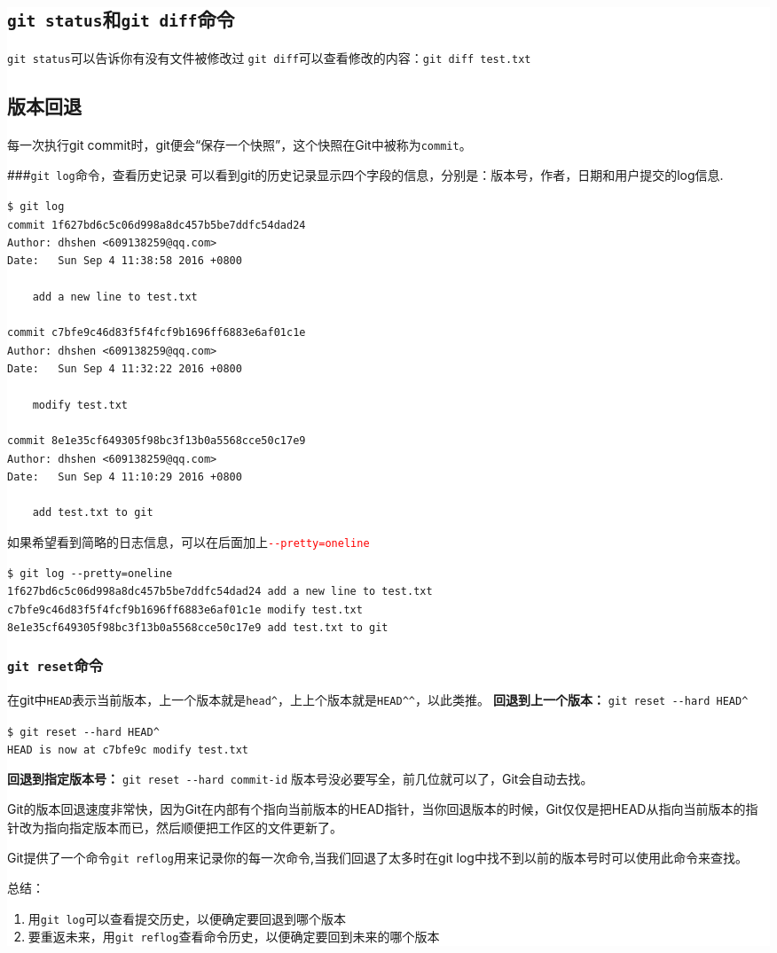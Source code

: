 ## `git status`和`git diff`命令
`git status`可以告诉你有没有文件被修改过
`git diff`可以查看修改的内容：`git diff test.txt`

## 版本回退
每一次执行git commit时，git便会“保存一个快照”，这个快照在Git中被称为`commit`。

###`git log`命令，查看历史记录
可以看到git的历史记录显示四个字段的信息，分别是：版本号，作者，日期和用户提交的log信息.

```
$ git log
commit 1f627bd6c5c06d998a8dc457b5be7ddfc54dad24
Author: dhshen <609138259@qq.com>
Date:   Sun Sep 4 11:38:58 2016 +0800

    add a new line to test.txt

commit c7bfe9c46d83f5f4fcf9b1696ff6883e6af01c1e
Author: dhshen <609138259@qq.com>
Date:   Sun Sep 4 11:32:22 2016 +0800

    modify test.txt

commit 8e1e35cf649305f98bc3f13b0a5568cce50c17e9
Author: dhshen <609138259@qq.com>
Date:   Sun Sep 4 11:10:29 2016 +0800

    add test.txt to git
```
如果希望看到简略的日志信息，可以在后面加上<font color=red>`--pretty=oneline`</font>
```
$ git log --pretty=oneline
1f627bd6c5c06d998a8dc457b5be7ddfc54dad24 add a new line to test.txt
c7bfe9c46d83f5f4fcf9b1696ff6883e6af01c1e modify test.txt
8e1e35cf649305f98bc3f13b0a5568cce50c17e9 add test.txt to git
```
### `git reset`命令
在git中`HEAD`表示当前版本，上一个版本就是`head^`，上上个版本就是`HEAD^^`，以此类推。
**回退到上一个版本：** `git reset --hard HEAD^`

```
$ git reset --hard HEAD^
HEAD is now at c7bfe9c modify test.txt
```
**回退到指定版本号：** `git reset --hard commit-id`
版本号没必要写全，前几位就可以了，Git会自动去找。

Git的版本回退速度非常快，因为Git在内部有个指向当前版本的HEAD指针，当你回退版本的时候，Git仅仅是把HEAD从指向当前版本的指针改为指向指定版本而已，然后顺便把工作区的文件更新了。

Git提供了一个命令`git reflog`用来记录你的每一次命令,当我们回退了太多时在git log中找不到以前的版本号时可以使用此命令来查找。

总结：
1. 用`git log`可以查看提交历史，以便确定要回退到哪个版本
2. 要重返未来，用`git reflog`查看命令历史，以便确定要回到未来的哪个版本
